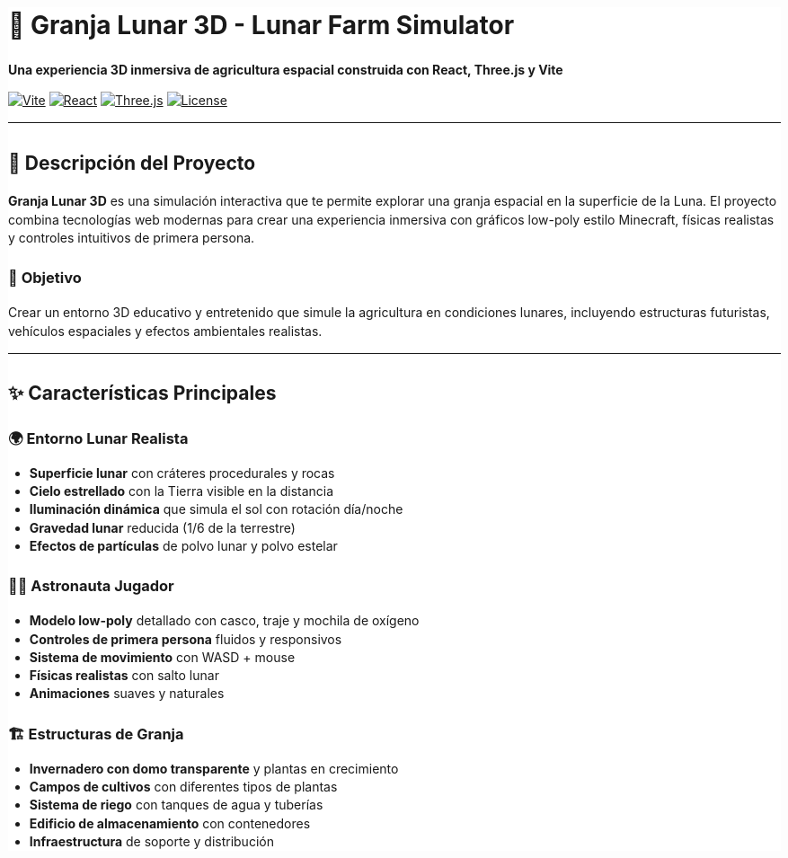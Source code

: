 # 🌙 Granja Lunar 3D - Lunar Farm Simulator

**Una experiencia 3D inmersiva de agricultura espacial construida con React, Three.js y Vite**

[![Vite](https://img.shields.io/badge/Vite-7.1.9-646CFF?style=for-the-badge&logo=vite&logoColor=white)](https://vitejs.dev/)
[![React](https://img.shields.io/badge/React-19.2.0-61DAFB?style=for-the-badge&logo=react&logoColor=white)](https://reactjs.org/)
[![Three.js](https://img.shields.io/badge/Three.js-Latest-000000?style=for-the-badge&logo=three.js&logoColor=white)](https://threejs.org/)
[![License](https://img.shields.io/badge/License-MIT-green?style=for-the-badge)](LICENSE)

---

## 🚀 Descripción del Proyecto

**Granja Lunar 3D** es una simulación interactiva que te permite explorar una granja espacial en la superficie de la Luna. El proyecto combina tecnologías web modernas para crear una experiencia inmersiva con gráficos low-poly estilo Minecraft, físicas realistas y controles intuitivos de primera persona.

### 🎯 **Objetivo**

Crear un entorno 3D educativo y entretenido que simule la agricultura en condiciones lunares, incluyendo estructuras futuristas, vehículos espaciales y efectos ambientales realistas.

---

## ✨ Características Principales

### 🌍 **Entorno Lunar Realista**

- **Superficie lunar** con cráteres procedurales y rocas
- **Cielo estrellado** con la Tierra visible en la distancia  
- **Iluminación dinámica** que simula el sol con rotación día/noche
- **Gravedad lunar** reducida (1/6 de la terrestre)
- **Efectos de partículas** de polvo lunar y polvo estelar

### 👨‍🚀 **Astronauta Jugador**

- **Modelo low-poly** detallado con casco, traje y mochila de oxígeno
- **Controles de primera persona** fluidos y responsivos
- **Sistema de movimiento** con WASD + mouse
- **Físicas realistas** con salto lunar
- **Animaciones** suaves y naturales

### 🏗️ **Estructuras de Granja**

- **Invernadero con domo transparente** y plantas en crecimiento
- **Campos de cultivos** con diferentes tipos de plantas
- **Sistema de riego** con tanques de agua y tuberías
- **Edificio de almacenamiento** con contenedores
- **Infraestructura** de soporte y distribución
